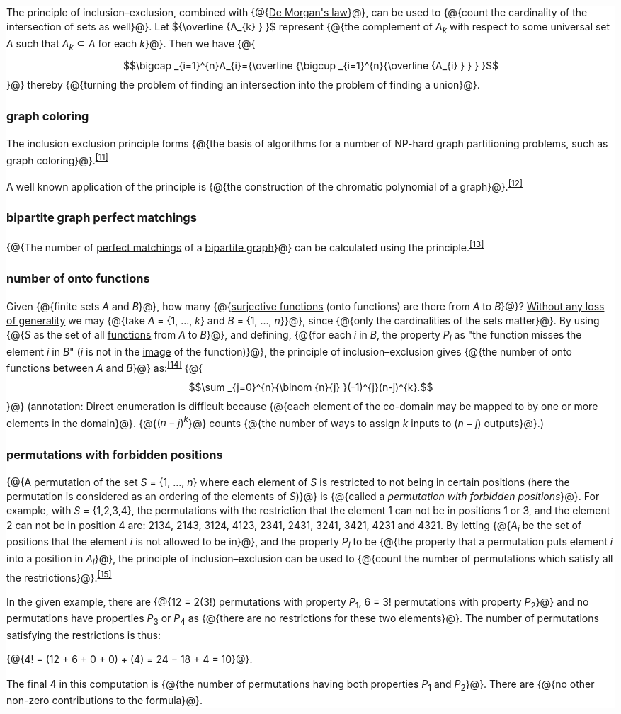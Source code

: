 The principle of inclusion–exclusion, combined with {@{[De Morgan's law](De%20Morgan's%20laws.md)}@}, can be used to {@{count the cardinality of the intersection of sets as well}@}. Let ${\overline {A_{k} } }$ represent {@{the complement of _A<sub>k</sub>_ with respect to some universal set _A_ such that $A_{k}\subseteq A$ for each _k_}@}. Then we have {@{$$\bigcap _{i=1}^{n}A_{i}={\overline {\bigcup _{i=1}^{n}{\overline {A_{i} } } } }$$}@} thereby {@{turning the problem of finding an intersection into the problem of finding a union}@}. 

### graph coloring

The inclusion exclusion principle forms {@{the basis of algorithms for a number of NP-hard graph partitioning problems, such as graph coloring}@}.<sup>[\[11\]](#^ref-11)</sup> 

A well known application of the principle is {@{the construction of the [chromatic polynomial](chromatic%20polynomial.md) of a graph}@}.<sup>[\[12\]](#^ref-12)</sup> 

### bipartite graph perfect matchings

{@{The number of [perfect matchings](perfect%20matching.md) of a [bipartite graph](bipartite%20graph.md)}@} can be calculated using the principle.<sup>[\[13\]](#^ref-13)</sup> 

### number of onto functions

Given {@{finite sets _A_ and _B_}@}, how many {@{[surjective functions](surjective%20function.md) (onto functions) are there from _A_ to _B_}@}? [Without any loss of generality](without%20loss%20of%20generality.md) we may {@{take _A_ = {1, ..., _k_} and _B_ = {1, ..., _n_}}@}, since {@{only the cardinalities of the sets matter}@}. By using {@{_S_ as the set of all [functions](function%20(mathematics).md) from _A_ to _B_}@}, and defining, {@{for each _i_ in _B_, the property _P<sub>i</sub>_ as "the function misses the element _i_ in _B_" (_i_ is not in the [image](image%20(mathematics).md) of the function)}@}, the principle of inclusion–exclusion gives {@{the number of onto functions between _A_ and _B_}@} as:<sup>[\[14\]](#^ref-14)</sup> {@{$$\sum _{j=0}^{n}{\binom {n}{j} }(-1)^{j}(n-j)^{k}.$$}@} (annotation: Direct enumeration is difficult because {@{each element of the co-domain may be mapped to by one or more elements in the domain}@}. {@{$(n - j)^k$}@} counts {@{the number of ways to assign $k$ inputs to $(n - j)$ outputs}@}.) 

### permutations with forbidden positions

{@{A [permutation](permutation.md) of the set _S_ = {1, ..., _n_} where each element of _S_ is restricted to not being in certain positions (here the permutation is considered as an ordering of the elements of _S_)}@} is {@{called a _permutation with forbidden positions_}@}. For example, with _S_ = {1,2,3,4}, the permutations with the restriction that the element 1 can not be in positions 1 or 3, and the element 2 can not be in position 4 are: 2134, 2143, 3124, 4123, 2341, 2431, 3241, 3421, 4231 and 4321. By letting {@{_A<sub>i</sub>_ be the set of positions that the element _i_ is not allowed to be in}@}, and the property _P_<sub>_i_</sub> to be {@{the property that a permutation puts element _i_ into a position in _A<sub>i</sub>_}@}, the principle of inclusion–exclusion can be used to {@{count the number of permutations which satisfy all the restrictions}@}.<sup>[\[15\]](#^ref-15)</sup> 

In the given example, there are {@{12 = 2(3!) permutations with property _P_<sub>1</sub>, 6 = 3! permutations with property _P_<sub>2</sub>}@} and no permutations have properties _P_<sub>3</sub> or _P_<sub>4</sub> as {@{there are no restrictions for these two elements}@}. The number of permutations satisfying the restrictions is thus: <p> {@{4! − (12 + 6 + 0 + 0) + (4) = 24 − 18 + 4 = 10}@}. 

The final 4 in this computation is {@{the number of permutations having both properties _P_<sub>1</sub> and _P_<sub>2</sub>}@}. There are {@{no other non-zero contributions to the formula}@}. 
